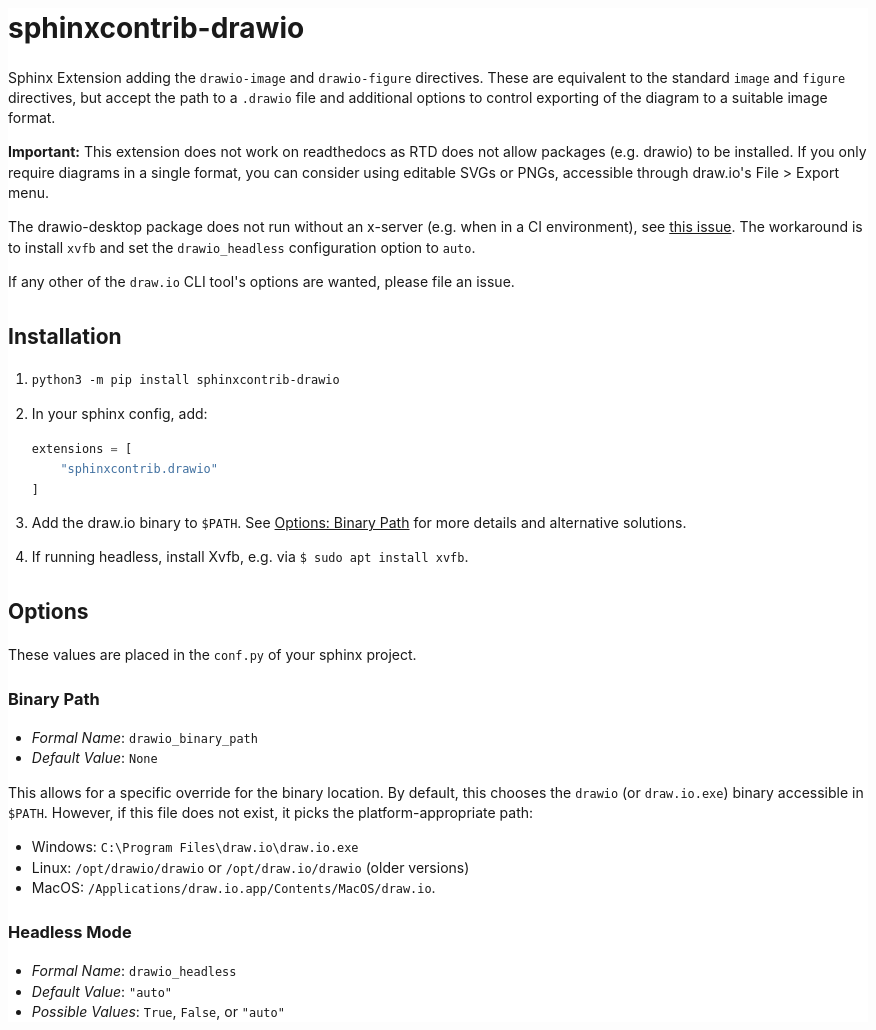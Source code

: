 # sphinxcontrib-drawio

Sphinx Extension adding the `drawio-image` and `drawio-figure` directives.
These are equivalent to the standard `image` and `figure` directives, but
accept the path to a `.drawio` file and additional options to control
exporting of the diagram to a suitable image format. 

**Important:** This extension does not work on readthedocs as RTD does not allow
packages (e.g. drawio) to be installed. If you only require diagrams in a single
format, you can consider using editable SVGs or PNGs, accessible through
draw.io's File > Export menu.

The drawio-desktop package does not run without an x-server (e.g. when in a CI
environment), see [this issue](https://github.com/jgraph/drawio-desktop/issues/146).
The workaround is to install `xvfb` and set the `drawio_headless` configuration
option to `auto`.

If any other of the `draw.io` CLI tool's options are wanted, please file an
issue.

## Installation

1. `python3 -m pip install sphinxcontrib-drawio`
2. In your sphinx config, add:

    ```python
    extensions = [
        "sphinxcontrib.drawio"
    ]
    ```

3. Add the draw.io binary to `$PATH`. See [Options: Binary Path](#binary-path)
   for more details and alternative solutions.

4. If running headless, install Xvfb, e.g. via `$ sudo apt install xvfb`.

## Options
These values are placed in the `conf.py` of your sphinx project.

### Binary Path
- *Formal Name*: `drawio_binary_path`
- *Default Value*: `None`

This allows for a specific override for the binary location. By default, this
chooses the `drawio` (or `draw.io.exe`) binary accessible in `$PATH`. However,
if this file does not exist, it picks the platform-appropriate path:

- Windows: `C:\Program Files\draw.io\draw.io.exe`
- Linux: `/opt/drawio/drawio` or `/opt/draw.io/drawio` (older versions)
- MacOS: `/Applications/draw.io.app/Contents/MacOS/draw.io`.

### Headless Mode
- *Formal Name*: `drawio_headless`
- *Default Value*: `"auto"`
- *Possible Values*: `True`, `False`, or `"auto"`
